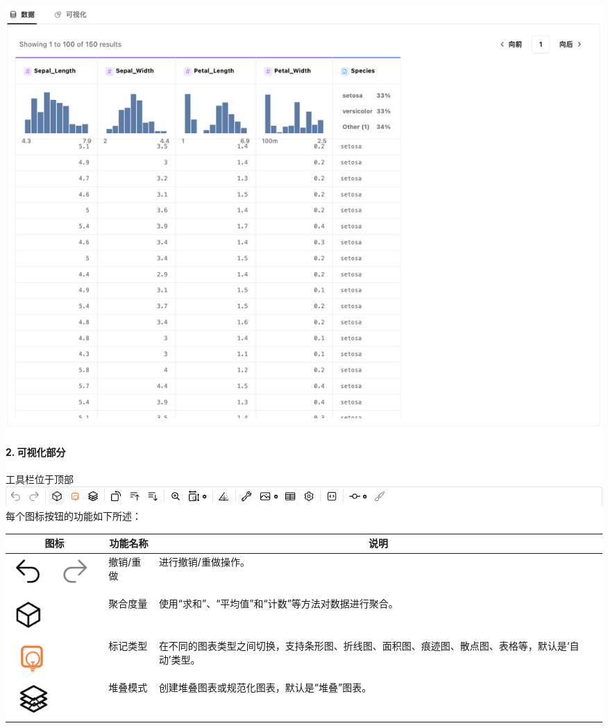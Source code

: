 ![alt text](../assets/selfAnalysis/image-30.png)
#### 2. 可视化部分
工具栏位于顶部
![alt text](/assets/selfAnalysis/image.png)
每个图标按钮的功能如下所述：

| 图标 | 功能名称 | 说明 |
| --- | --- | --- |
| <img height="50" src="/assets/selfAnalysis/image-1.png" /> | 撤销/重做 | 进行撤销/重做操作。 |
| <img height="50" src="/assets/selfAnalysis/image-2.png" /> | 聚合度量 | 使用“求和”、“平均值”和“计数”等方法对数据进行聚合。 |
| <img height="50" src="/assets/selfAnalysis/image-3.png" /> | 标记类型 | 在不同的图表类型之间切换，支持条形图、折线图、面积图、痕迹图、散点图、表格等，默认是‘自动’类型。 |
| <img height="50" src="/assets/selfAnalysis/image-4.png" /> | 堆叠模式  | 创建堆叠图表或规范化图表，默认是“堆叠”图表。 |